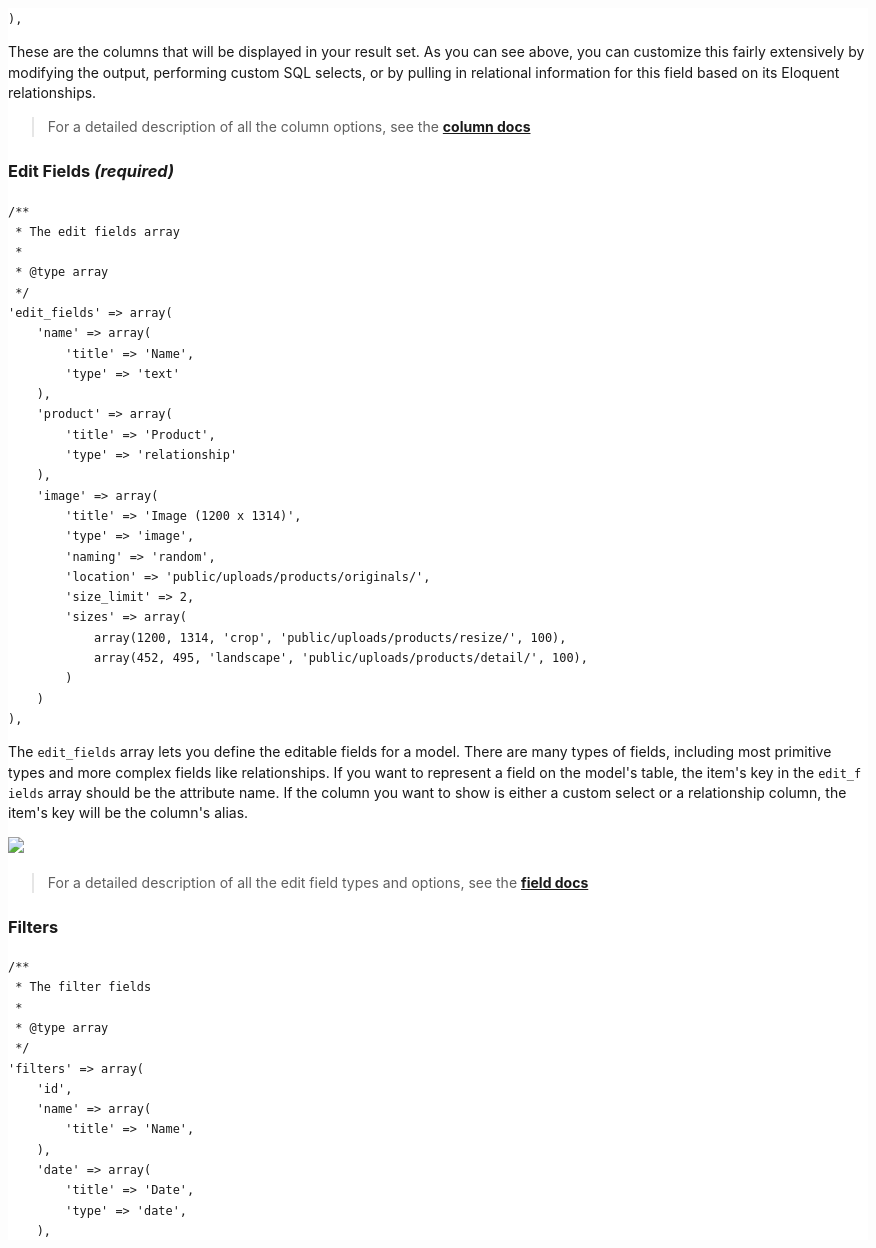 	),

These are the columns that will be displayed in your result set. As you can see above, you can customize this fairly extensively by modifying the output, performing custom SQL selects, or by pulling in relational information for this field based on its Eloquent relationships.

> For a detailed description of all the column options, see the **[column docs](/docs/columns)**

<a name="edit-fields"></a>
### Edit Fields *(required)*

	/**
	 * The edit fields array
	 *
	 * @type array
	 */
	'edit_fields' => array(
		'name' => array(
			'title' => 'Name',
			'type' => 'text'
		),
		'product' => array(
			'title' => 'Product',
			'type' => 'relationship'
		),
		'image' => array(
			'title' => 'Image (1200 x 1314)',
			'type' => 'image',
			'naming' => 'random',
			'location' => 'public/uploads/products/originals/',
			'size_limit' => 2,
			'sizes' => array(
		 		array(1200, 1314, 'crop', 'public/uploads/products/resize/', 100),
		 		array(452, 495, 'landscape', 'public/uploads/products/detail/', 100),
		 	)
		)
	),

The `edit_fields` array lets you define the editable fields for a model. There are many types of fields, including most primitive types and more complex fields like relationships. If you want to represent a field on the model's table, the item's key in the `edit_fields` array should be the attribute name. If the column you want to show is either a custom select or a relationship column, the item's key will be the column's alias.

<img src="https://raw.github.com/FrozenNode/Laravel-Administrator/master/examples/images/edit-form.png" />

> For a detailed description of all the edit field types and options, see the **[field docs](/docs/fields)**

<a name="filters"></a>
### Filters

	/**
	 * The filter fields
	 *
	 * @type array
	 */
	'filters' => array(
		'id',
		'name' => array(
			'title' => 'Name',
		),
		'date' => array(
			'title' => 'Date',
			'type' => 'date',
		),